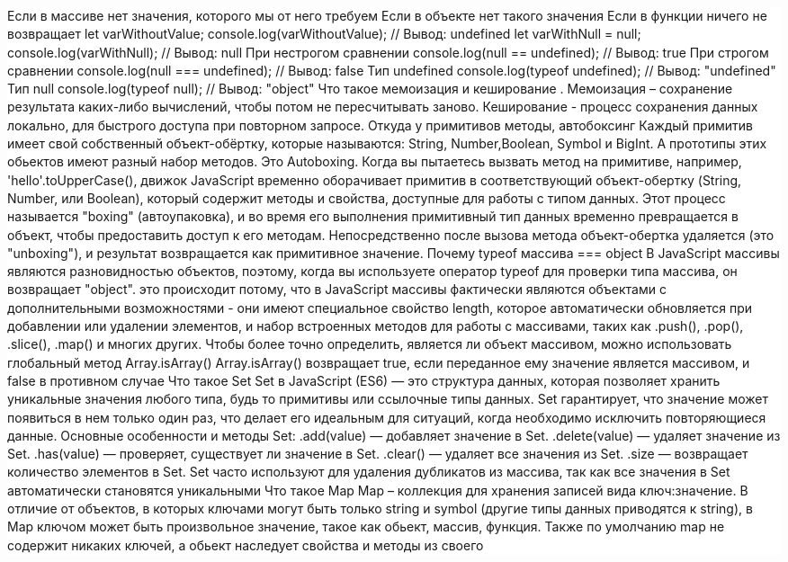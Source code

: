   Если в массиве нет значения, которого мы от него требуем
  Если в объекте нет такого значения
  Если в функции ничего не возвращает
  let varWithoutValue;
  console.log(varWithoutValue); // Вывод: undefined
  let varWithNull = null;
  console.log(varWithNull); // Вывод: null
  При нестрогом сравнении
  console.log(null == undefined); // Вывод: true
  При строгом сравнении
  console.log(null === undefined); // Вывод: false
  Тип undefined
  console.log(typeof undefined); // Вывод: "undefined"
  Тип null
  console.log(typeof null); // Вывод: "object"
  Что такое мемоизация и кеширование
  . Мемоизация – сохранение результата каких-либо вычислений, чтобы потом не
  пересчитывать заново.
  Кеширование - процесс сохранения данных локально, для быстрого доступа при
  повторном запросе.
  Откуда у примитивов методы,
  автобоксинг
  Каждый примитив имеет свой собственный объект-обёртку, которые называются:
  String, Number,Boolean, Symbol и BigInt.
  А прототипы этих обьектов имеют разный набор методов. Это Autoboxing.
  Когда вы пытаетесь вызвать метод на примитиве, например, 'hello'.toUpperCase(),
  движок JavaScript временно оборачивает примитив в соответствующий объект-обертку
  (String, Number, или Boolean), который содержит методы и свойства, доступные для
  работы с типом данных.
  Этот процесс называется "boxing" (автоупаковка), и во время его выполнения
  примитивный тип данных временно превращается в объект, чтобы предоставить
  доступ к его методам. Непосредственно после вызова метода объект-обертка
  удаляется (это "unboxing"), и результат возвращается как примитивное значение.
  Почему typeof массива === object
  В JavaScript массивы являются разновидностью объектов, поэтому, когда вы
  используете оператор typeof для проверки типа массива, он возвращает "object".
  это происходит потому, что в JavaScript массивы фактически являются объектами с
  дополнительными возможностями - они имеют специальное свойство length, которое
  автоматически обновляется при добавлении или удалении элементов, и набор
  встроенных методов для работы с массивами, таких как .push(), .pop(), .slice(), .map() и
  многих других.
  Чтобы более точно определить, является ли объект массивом, можно использовать
  глобальный метод Array.isArray()
  Array.isArray() возвращает true, если переданное ему значение является массивом, и
  false в противном случае
  Что такое Set
  Set в JavaScript (ES6) — это структура данных, которая позволяет хранить
  уникальные значения любого типа, будь то примитивы или ссылочные типы данных.
  Set гарантирует, что значение может появиться в нем только один раз, что делает его
  идеальным для ситуаций, когда необходимо исключить повторяющиеся данные.
  Основные особенности и методы Set:
  .add(value) — добавляет значение в Set.
  .delete(value) — удаляет значение из Set.
  .has(value) — проверяет, существует ли значение в Set.
  .clear() — удаляет все значения из Set.
  .size — возвращает количество элементов в Set.
  Set часто используют для удаления дубликатов из массива, так как все значения
  в Set автоматически становятся уникальными
  Что такое Map
  Map – коллекция для хранения записей вида ключ:значение. В отличие от объектов, в
  которых ключами могут быть только string и symbol (другие типы данных приводятся к
  string), в Map ключом может быть
  произвольное значение, такое как обьект, массив, функция. Также по умолчанию map
  не содержит никаких ключей, а обьект наследует свойства и методы из своего